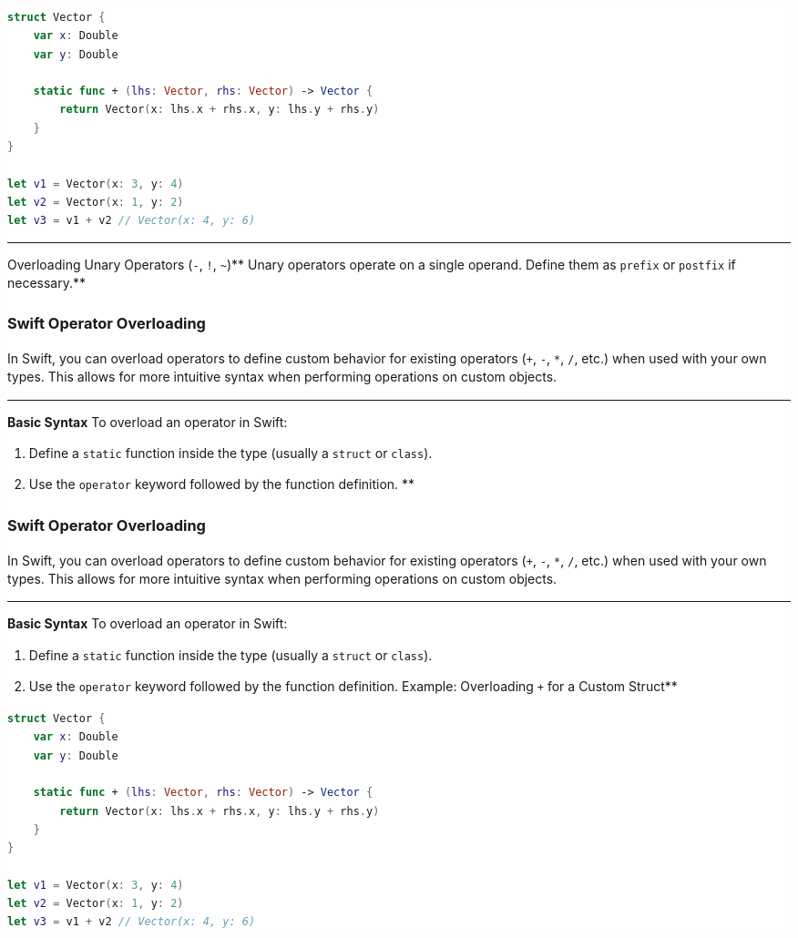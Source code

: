 ```swift
struct Vector {
    var x: Double
    var y: Double

    static func + (lhs: Vector, rhs: Vector) -> Vector {
        return Vector(x: lhs.x + rhs.x, y: lhs.y + rhs.y)
    }
}

let v1 = Vector(x: 3, y: 4)
let v2 = Vector(x: 1, y: 2)
let v3 = v1 + v2 // Vector(x: 4, y: 6)
```


---

Overloading Unary Operators (`-`, `!`, `~`)** Unary operators operate on a single operand. Define them as `prefix` or `postfix` if necessary.**
### Swift Operator Overloading 
In Swift, you can overload operators to define custom behavior for existing operators (`+`, `-`, `*`, `/`, etc.) when used with your own types. This allows for more intuitive syntax when performing operations on custom objects.

---

**Basic Syntax** 
To overload an operator in Swift:
 
1. Define a `static` function inside the type (usually a `struct` or `class`).
 
2. Use the `operator` keyword followed by the function definition.
**
### Swift Operator Overloading 
In Swift, you can overload operators to define custom behavior for existing operators (`+`, `-`, `*`, `/`, etc.) when used with your own types. This allows for more intuitive syntax when performing operations on custom objects.

---

**Basic Syntax** 
To overload an operator in Swift:
 
1. Define a `static` function inside the type (usually a `struct` or `class`).
 
2. Use the `operator` keyword followed by the function definition.
Example: Overloading `+` for a Custom Struct** 

```swift
struct Vector {
    var x: Double
    var y: Double

    static func + (lhs: Vector, rhs: Vector) -> Vector {
        return Vector(x: lhs.x + rhs.x, y: lhs.y + rhs.y)
    }
}

let v1 = Vector(x: 3, y: 4)
let v2 = Vector(x: 1, y: 2)
let v3 = v1 + v2 // Vector(x: 4, y: 6)
```
